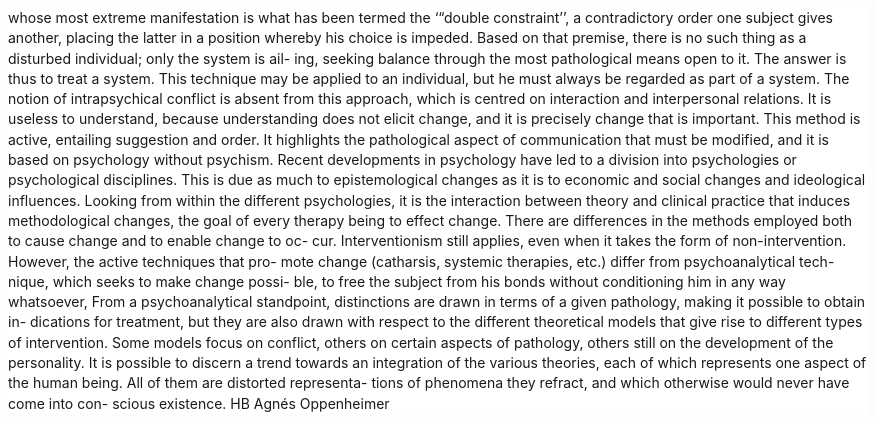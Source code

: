 whose most extreme manifestation is what 
has been termed the ‘“double constraint’’, a 
contradictory order one subject gives 
another, placing the latter in a position 
whereby his choice is impeded. Based on 
that premise, there is no such thing as a 
disturbed individual; only the system is ail- 
ing, seeking balance through the most 
pathological means open to it. The answer 
is thus to treat a system. This technique may 
be applied to an individual, but he must 
always be regarded as part of a system. 
The notion of intrapsychical conflict is 
absent from this approach, which is centred 
on interaction and interpersonal relations. 
It is useless to understand, because 
understanding does not elicit change, and it 
is precisely change that is important. This 
method is active, entailing suggestion and 
order. It highlights the pathological aspect 
of communication that must be modified, 
and it is based on psychology without 
psychism. 
Recent developments in psychology have 
led to a division into psychologies or 
psychological disciplines. This is due as 
much to epistemological changes as it is to 
economic and social changes and 
ideological influences. 
Looking from within the different 
psychologies, it is the interaction between 
theory and clinical practice that induces 
methodological changes, the goal of every 
therapy being to effect change. There are 
differences in the methods employed both 
to cause change and to enable change to oc- 
cur. Interventionism still applies, even 
when it takes the form of non-intervention. 
However, the active techniques that pro- 
mote change (catharsis, systemic therapies, 
etc.) differ from psychoanalytical tech- 
nique, which seeks to make change possi- 
ble, to free the subject from his bonds 
without conditioning him in any way 
whatsoever, 
From a psychoanalytical standpoint, 
distinctions are drawn in terms of a given 
pathology, making it possible to obtain in- 
dications for treatment, but they are also 
drawn with respect to the different 
theoretical models that give rise to different 
types of intervention. 
Some models focus on conflict, others on 
certain aspects of pathology, others still on 
the development of the personality. 
It is possible to discern a trend towards an 
integration of the various theories, each of 
which represents one aspect of the human 
being. All of them are distorted representa- 
tions of phenomena they refract, and which 
otherwise would never have come into con- 
scious existence. 
HB Agnés Oppenheimer
